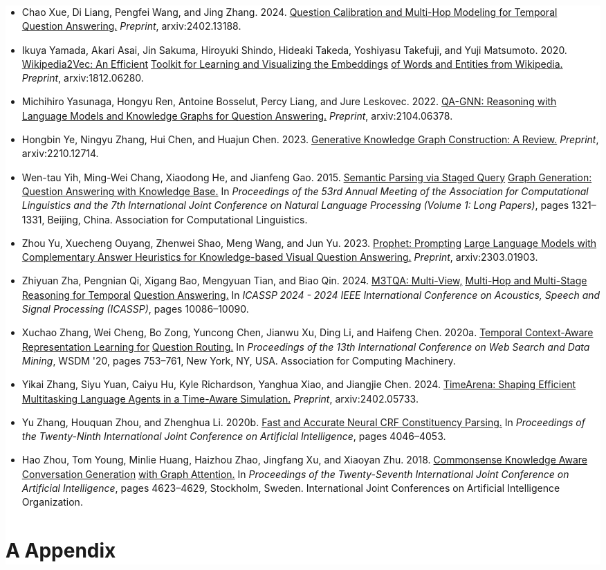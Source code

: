 - <span id="page-12-1"></span>Chao Xue, Di Liang, Pengfei Wang, and Jing Zhang. 2024. [Question Calibration and Multi-Hop Mod](https://doi.org/10.48550/arXiv.2402.13188)[eling for Temporal Question Answering.](https://doi.org/10.48550/arXiv.2402.13188) *Preprint*, arxiv:2402.13188.
- <span id="page-12-4"></span>Ikuya Yamada, Akari Asai, Jin Sakuma, Hiroyuki Shindo, Hideaki Takeda, Yoshiyasu Takefuji, and Yuji Matsumoto. 2020. [Wikipedia2Vec: An Efficient](https://doi.org/10.48550/arXiv.1812.06280) [Toolkit for Learning and Visualizing the Embeddings](https://doi.org/10.48550/arXiv.1812.06280) [of Words and Entities from Wikipedia.](https://doi.org/10.48550/arXiv.1812.06280) *Preprint*, arxiv:1812.06280.

- <span id="page-12-3"></span>Michihiro Yasunaga, Hongyu Ren, Antoine Bosselut, Percy Liang, and Jure Leskovec. 2022. [QA-](https://doi.org/10.48550/arXiv.2104.06378)[GNN: Reasoning with Language Models and Knowl](https://doi.org/10.48550/arXiv.2104.06378)[edge Graphs for Question Answering.](https://doi.org/10.48550/arXiv.2104.06378) *Preprint*, arxiv:2104.06378.
- <span id="page-12-14"></span>Hongbin Ye, Ningyu Zhang, Hui Chen, and Huajun Chen. 2023. [Generative Knowledge Graph Construc](https://arxiv.org/abs/2210.12714)[tion: A Review.](https://arxiv.org/abs/2210.12714) *Preprint*, arxiv:2210.12714.
- <span id="page-12-2"></span>Wen-tau Yih, Ming-Wei Chang, Xiaodong He, and Jianfeng Gao. 2015. [Semantic Parsing via Staged Query](https://doi.org/10.3115/v1/P15-1128) [Graph Generation: Question Answering with Knowl](https://doi.org/10.3115/v1/P15-1128)[edge Base.](https://doi.org/10.3115/v1/P15-1128) In *Proceedings of the 53rd Annual Meeting of the Association for Computational Linguistics and the 7th International Joint Conference on Natural Language Processing (Volume 1: Long Papers)*, pages 1321–1331, Beijing, China. Association for Computational Linguistics.
- <span id="page-12-15"></span>Zhou Yu, Xuecheng Ouyang, Zhenwei Shao, Meng Wang, and Jun Yu. 2023. [Prophet: Prompting](https://doi.org/10.48550/arXiv.2303.01903) [Large Language Models with Complementary An](https://doi.org/10.48550/arXiv.2303.01903)[swer Heuristics for Knowledge-based Visual Ques](https://doi.org/10.48550/arXiv.2303.01903)[tion Answering.](https://doi.org/10.48550/arXiv.2303.01903) *Preprint*, arxiv:2303.01903.
- <span id="page-12-10"></span>Zhiyuan Zha, Pengnian Qi, Xigang Bao, Mengyuan Tian, and Biao Qin. 2024. [M3TQA: Multi-View,](https://doi.org/10.1109/ICASSP48485.2024.10448071) [Multi-Hop and Multi-Stage Reasoning for Temporal](https://doi.org/10.1109/ICASSP48485.2024.10448071) [Question Answering.](https://doi.org/10.1109/ICASSP48485.2024.10448071) In *ICASSP 2024 - 2024 IEEE International Conference on Acoustics, Speech and Signal Processing (ICASSP)*, pages 10086–10090.
- <span id="page-12-5"></span>Xuchao Zhang, Wei Cheng, Bo Zong, Yuncong Chen, Jianwu Xu, Ding Li, and Haifeng Chen. 2020a. [Tem](https://doi.org/10.1145/3336191.3371847)[poral Context-Aware Representation Learning for](https://doi.org/10.1145/3336191.3371847) [Question Routing.](https://doi.org/10.1145/3336191.3371847) In *Proceedings of the 13th International Conference on Web Search and Data Mining*, WSDM '20, pages 753–761, New York, NY, USA. Association for Computing Machinery.
- <span id="page-12-19"></span>Yikai Zhang, Siyu Yuan, Caiyu Hu, Kyle Richardson, Yanghua Xiao, and Jiangjie Chen. 2024. [TimeArena: Shaping Efficient Multitasking Lan](https://arxiv.org/abs/2402.05733)[guage Agents in a Time-Aware Simulation.](https://arxiv.org/abs/2402.05733) *Preprint*, arxiv:2402.05733.
- <span id="page-12-12"></span>Yu Zhang, Houquan Zhou, and Zhenghua Li. 2020b. [Fast and Accurate Neural CRF Constituency Parsing.](https://doi.org/10.24963/ijcai.2020/560) In *Proceedings of the Twenty-Ninth International Joint Conference on Artificial Intelligence*, pages 4046–4053.
- <span id="page-12-0"></span>Hao Zhou, Tom Young, Minlie Huang, Haizhou Zhao, Jingfang Xu, and Xiaoyan Zhu. 2018. [Common](https://doi.org/10.24963/ijcai.2018/643)[sense Knowledge Aware Conversation Generation](https://doi.org/10.24963/ijcai.2018/643) [with Graph Attention.](https://doi.org/10.24963/ijcai.2018/643) In *Proceedings of the Twenty-Seventh International Joint Conference on Artificial Intelligence*, pages 4623–4629, Stockholm, Sweden. International Joint Conferences on Artificial Intelligence Organization.

# <span id="page-13-0"></span>A Appendix
